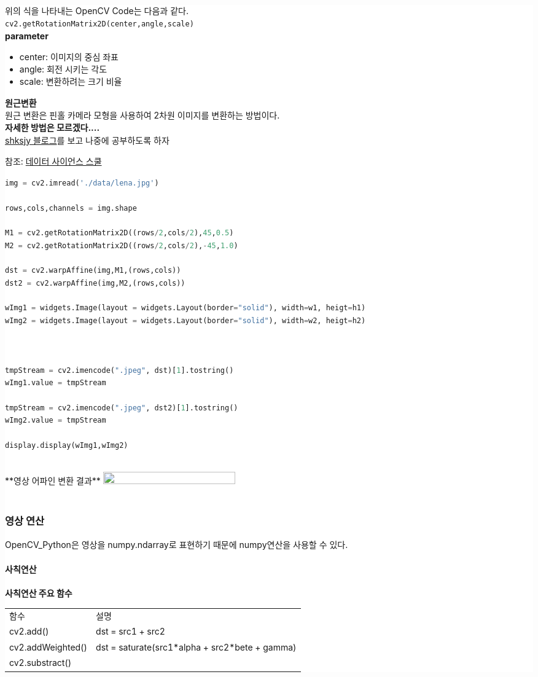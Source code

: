 위의 식을 나타내는 OpenCV Code는 다음과 같다.  
<code>cv2.getRotationMatrix2D(center,angle,scale)</code><br>
**parameter**  
- center: 이미지의 중심 좌표
- angle: 회전 시키는 각도
- scale: 변환하려는 크기 비율


**원근변환**  
원근 변환은 핀홀 카메라 모형을 사용하여 2차원 이미지를 변환하는 방법이다.  
**자세한 방법은 모르겠다....**  
<a href="http://m.blog.daum.net/shksjy/235">shksjy 블로그</a>를 보고 나중에 공부하도록 하자

참조: <a href="https://datascienceschool.net/view-notebook/70820c6bcf154b8cb8161b4f93e4880d/">데이터 사이언스 스쿨</a><br>
```python
img = cv2.imread('./data/lena.jpg')

rows,cols,channels = img.shape

M1 = cv2.getRotationMatrix2D((rows/2,cols/2),45,0.5)
M2 = cv2.getRotationMatrix2D((rows/2,cols/2),-45,1.0)

dst = cv2.warpAffine(img,M1,(rows,cols))
dst2 = cv2.warpAffine(img,M2,(rows,cols))

wImg1 = widgets.Image(layout = widgets.Layout(border="solid"), width=w1, heigt=h1) 
wImg2 = widgets.Image(layout = widgets.Layout(border="solid"), width=w2, heigt=h2)



tmpStream = cv2.imencode(".jpeg", dst)[1].tostring()
wImg1.value = tmpStream

tmpStream = cv2.imencode(".jpeg", dst2)[1].tostring()
wImg2.value = tmpStream

display.display(wImg1,wImg2) 
```
<br>
**영상 어파인 변환 결과**  
<img src="https://raw.githubusercontent.com/wjddyd66/wjddyd66.github.io/master/static/img/OpenCV/28.PNG" height="50%" width="50%" />
<br><br>

### 영상 연산
OpenCV_Python은 영상을 numpy.ndarray로 표현하기 때문에 numpy연산을 사용할 수 있다. 

#### 사칙연산
**사칙연산 주요 함수**  
<table class="table">
	<tr>
		<td>함수</td>
		<td>설명</td>
    </tr>
    <tr>
		<td>cv2.add()</td>
		<td>dst = src1 + src2</td>
    </tr>
    <tr>
		<td>cv2.addWeighted()</td>
		<td>dst = saturate(src1*alpha + src2*bete + gamma)</td>
    </tr>
    <tr>
		<td>cv2.substract()</td>